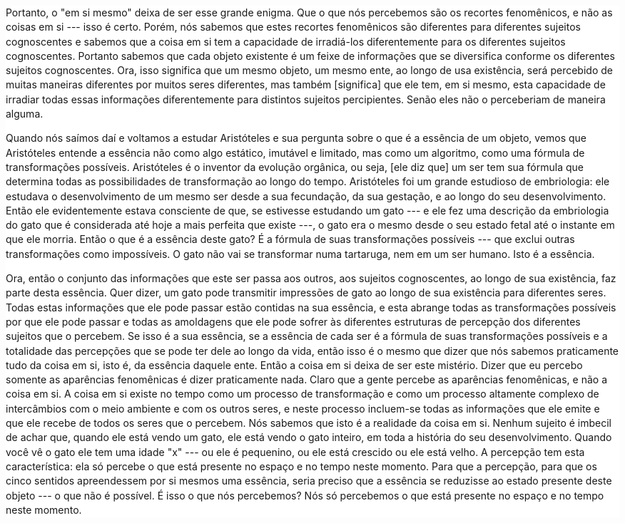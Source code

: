 Portanto, o "em si mesmo" deixa de ser esse grande enigma. Que o que nós percebemos são os recortes fenomênicos, e não as coisas em si --- isso é certo. Porém, nós sabemos que estes recortes fenomênicos são diferentes para diferentes sujeitos cognoscentes e sabemos que a coisa em si tem a capacidade de irradiá-los diferentemente para os diferentes sujeitos cognoscentes. Portanto sabemos que cada objeto existente é um feixe de informações que se diversifica conforme os diferentes sujeitos cognoscentes. Ora, isso significa que um mesmo objeto, um mesmo ente, ao longo de usa existência, será percebido de muitas maneiras diferentes por muitos seres diferentes, mas também \[significa\] que ele tem, em si mesmo, esta capacidade de irradiar todas essas informações diferentemente para distintos sujeitos percipientes. Senão eles não o perceberiam de maneira alguma.

Quando nós saímos daí e voltamos a estudar Aristóteles e sua pergunta sobre o que é a essência de um objeto, vemos que Aristóteles entende a essência não como algo estático, imutável e limitado, mas como um algoritmo, como uma fórmula de transformações possíveis. Aristóteles é o inventor da evolução orgânica, ou seja, \[ele diz que\] um ser tem sua fórmula que determina todas as possibilidades de transformação ao longo do tempo. Aristóteles foi um grande estudioso de embriologia: ele estudava o desenvolvimento de um mesmo ser desde a sua fecundação, da sua gestação, e ao longo do seu desenvolvimento. Então ele evidentemente estava consciente de que, se estivesse estudando um gato --- e ele fez uma descrição da embriologia do gato que é considerada até hoje a mais perfeita que existe ---, o gato era o mesmo desde o seu estado fetal até o instante em que ele morria. Então o que é a essência deste gato? É a fórmula de suas transformações possíveis --- que exclui outras transformações como impossíveis. O gato não vai se transformar numa tartaruga, nem em um ser humano. Isto é a essência.

Ora, então o conjunto das informações que este ser passa aos outros, aos sujeitos cognoscentes, ao longo de sua existência, faz parte desta essência. Quer dizer, um gato pode transmitir impressões de gato ao longo de sua existência para diferentes seres. Todas estas informações que ele pode passar estão contidas na sua essência, e esta abrange todas as transformações possíveis por que ele pode passar e todas as amoldagens que ele pode sofrer às diferentes estruturas de percepção dos diferentes sujeitos que o percebem. Se isso é a sua essência, se a essência de cada ser é a fórmula de suas transformações possíveis e a totalidade das percepções que se pode ter dele ao longo da vida, então isso é o mesmo que dizer que nós sabemos praticamente tudo da coisa em si, isto é, da essência daquele ente. Então a coisa em si deixa de ser este mistério. Dizer que eu percebo somente as aparências fenomênicas é dizer praticamente nada. Claro que a gente percebe as aparências fenomênicas, e não a coisa em si. A coisa em si existe no tempo como um processo de transformação e como um processo altamente complexo de intercâmbios com o meio ambiente e com os outros seres, e neste processo incluem-se todas as informações que ele emite e que ele recebe de todos os seres que o percebem. Nós sabemos que isto é a realidade da coisa em si. Nenhum sujeito é imbecil de achar que, quando ele está vendo um gato, ele está vendo o gato inteiro, em toda a história do seu desenvolvimento. Quando você vê o gato ele tem uma idade "x" --- ou ele é pequenino, ou ele está crescido ou ele está velho. A percepção tem esta característica: ela só percebe o que está presente no espaço e no tempo neste momento. Para que a percepção, para que os cinco sentidos apreendessem por si mesmos uma essência, seria preciso que a essência se reduzisse ao estado presente deste objeto --- o que não é possível. É isso o que nós percebemos? Nós só percebemos o que está presente no espaço e no tempo neste momento.
